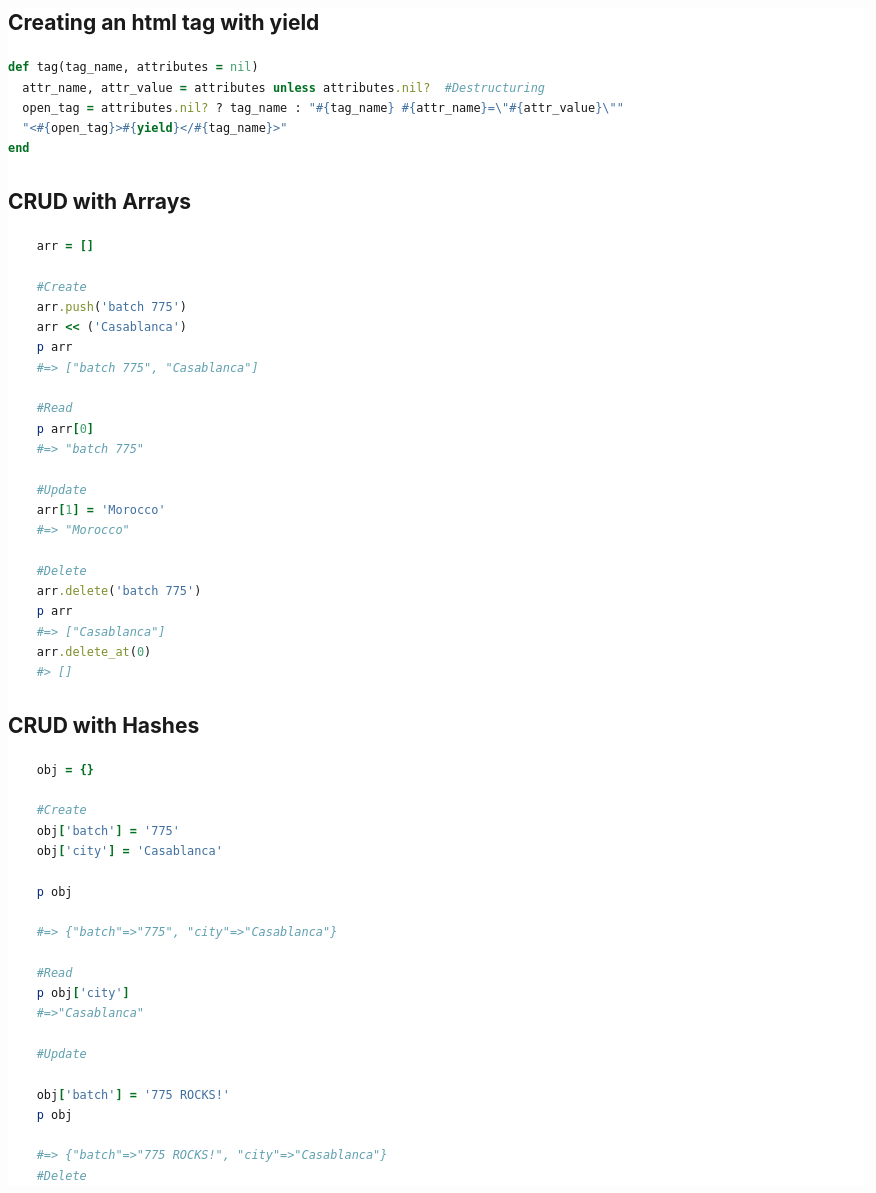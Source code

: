## Creating an html tag with yield 

```ruby
def tag(tag_name, attributes = nil)
  attr_name, attr_value = attributes unless attributes.nil?  #Destructuring
  open_tag = attributes.nil? ? tag_name : "#{tag_name} #{attr_name}=\"#{attr_value}\""
  "<#{open_tag}>#{yield}</#{tag_name}>"
end
```

 

## CRUD with Arrays 

```ruby
    arr = []

    #Create
    arr.push('batch 775')
    arr << ('Casablanca')
    p arr
    #=> ["batch 775", "Casablanca"]

    #Read 
    p arr[0]
    #=> "batch 775"

    #Update 
    arr[1] = 'Morocco'
    #=> "Morocco"

    #Delete 
    arr.delete('batch 775')
    p arr 
    #=> ["Casablanca"]
    arr.delete_at(0)
    #> []
```

## CRUD with Hashes

```ruby
    obj = {}

    #Create
    obj['batch'] = '775'
    obj['city'] = 'Casablanca'

    p obj

    #=> {"batch"=>"775", "city"=>"Casablanca"}

    #Read 
    p obj['city']
    #=>"Casablanca"

    #Update 

    obj['batch'] = '775 ROCKS!' 
    p obj

    #=> {"batch"=>"775 ROCKS!", "city"=>"Casablanca"}
    #Delete 

```